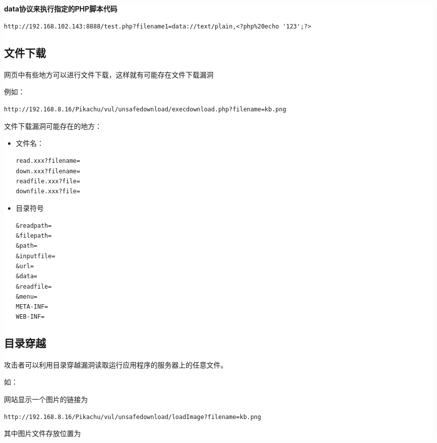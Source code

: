 **data协议来执行指定的PHP脚本代码**

```
http://192.168.102.143:8888/test.php?filename1=data://text/plain,<?php%20echo '123';?> 
```



## 文件下载

网页中有些地方可以进行文件下载，这样就有可能存在文件下载漏洞

例如：

```
http://192.168.8.16/Pikachu/vul/unsafedownload/execdownload.php?filename=kb.png
```

文件下载漏洞可能存在的地方：

- 文件名：

  ```
  read.xxx?filename=
  down.xxx?filename=
  readfile.xxx?file=
  downfile.xxx?file=
  ```

- 目录符号

  ```
  &readpath=
  &filepath=
  &path=
  &inputfile=
  &url=
  &data=
  &readfile=
  &menu=
  META-INF= 
  WEB-INF=
  ```



## 目录穿越

攻击者可以利用目录穿越漏洞读取运行应用程序的服务器上的任意文件。

如：

网站显示一个图片的链接为

```
http://192.168.8.16/Pikachu/vul/unsafedownload/loadImage?filename=kb.png
```

其中图片文件存放位置为
